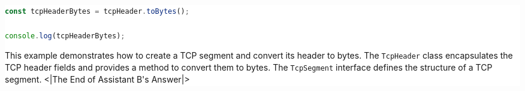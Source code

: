 ```typescript
const tcpHeaderBytes = tcpHeader.toBytes();

console.log(tcpHeaderBytes);
```

This example demonstrates how to create a TCP segment and convert its header to bytes. The `TcpHeader` class encapsulates the TCP header fields and provides a method to convert them to bytes. The `TcpSegment` interface defines the structure of a TCP segment.
<|The End of Assistant B's Answer|>
